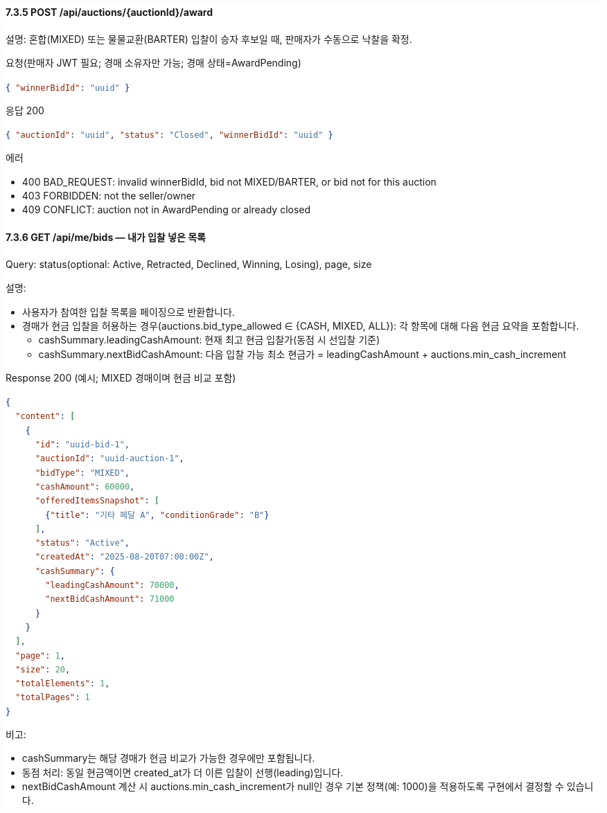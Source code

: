 #### 7.3.5 POST /api/auctions/{auctionId}/award
설명: 혼합(MIXED) 또는 물물교환(BARTER) 입찰이 승자 후보일 때, 판매자가 수동으로 낙찰을 확정.

요청(판매자 JWT 필요; 경매 소유자만 가능; 경매 상태=AwardPending)
```json
{ "winnerBidId": "uuid" }
```

응답 200
```json
{ "auctionId": "uuid", "status": "Closed", "winnerBidId": "uuid" }
```

에러
- 400 BAD_REQUEST: invalid winnerBidId, bid not MIXED/BARTER, or bid not for this auction
- 403 FORBIDDEN: not the seller/owner
- 409 CONFLICT: auction not in AwardPending or already closed

#### 7.3.6 GET /api/me/bids — 내가 입찰 넣은 목록
Query: status(optional: Active, Retracted, Declined, Winning, Losing), page, size

설명:
- 사용자가 참여한 입찰 목록을 페이징으로 반환합니다.
- 경매가 현금 입찰을 허용하는 경우(auctions.bid_type_allowed ∈ {CASH, MIXED, ALL}): 각 항목에 대해 다음 현금 요약을 포함합니다.
  - cashSummary.leadingCashAmount: 현재 최고 현금 입찰가(동점 시 선입찰 기준)
  - cashSummary.nextBidCashAmount: 다음 입찰 가능 최소 현금가 = leadingCashAmount + auctions.min_cash_increment

Response 200 (예시; MIXED 경매이며 현금 비교 포함)
```json
{
  "content": [
    {
      "id": "uuid-bid-1",
      "auctionId": "uuid-auction-1",
      "bidType": "MIXED",
      "cashAmount": 60000,
      "offeredItemsSnapshot": [
        {"title": "기타 페달 A", "conditionGrade": "B"}
      ],
      "status": "Active",
      "createdAt": "2025-08-20T07:00:00Z",
      "cashSummary": {
        "leadingCashAmount": 70000,
        "nextBidCashAmount": 71000
      }
    }
  ],
  "page": 1,
  "size": 20,
  "totalElements": 1,
  "totalPages": 1
}
```
비고:
- cashSummary는 해당 경매가 현금 비교가 가능한 경우에만 포함됩니다.
- 동점 처리: 동일 현금액이면 created_at가 더 이른 입찰이 선행(leading)입니다.
- nextBidCashAmount 계산 시 auctions.min_cash_increment가 null인 경우 기본 정책(예: 1000)을 적용하도록 구현에서 결정할 수 있습니다.
